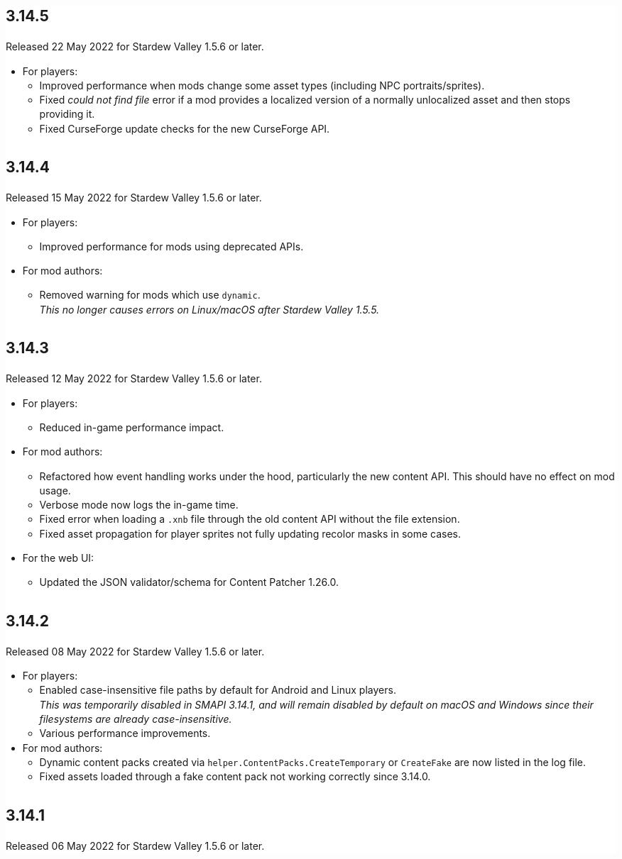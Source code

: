 ## 3.14.5
Released 22 May 2022 for Stardew Valley 1.5.6 or later.

* For players:
  * Improved performance when mods change some asset types (including NPC portraits/sprites).
  * Fixed _could not find file_ error if a mod provides a localized version of a normally unlocalized asset and then stops providing it.
  * Fixed CurseForge update checks for the new CurseForge API.

## 3.14.4
Released 15 May 2022 for Stardew Valley 1.5.6 or later.

* For players:
  * Improved performance for mods using deprecated APIs.

* For mod authors:
  * Removed warning for mods which use `dynamic`.  
    _This no longer causes errors on Linux/macOS after Stardew Valley 1.5.5._

## 3.14.3
Released 12 May 2022 for Stardew Valley 1.5.6 or later.

* For players:
  * Reduced in-game performance impact.

* For mod authors:
  * Refactored how event handling works under the hood, particularly the new content API. This should have no effect on mod usage.
  * Verbose mode now logs the in-game time.
  * Fixed error when loading a `.xnb` file through the old content API without the file extension.
  * Fixed asset propagation for player sprites not fully updating recolor masks in some cases.

* For the web UI:
  * Updated the JSON validator/schema for Content Patcher 1.26.0.

## 3.14.2
Released 08 May 2022 for Stardew Valley 1.5.6 or later.

* For players:
  * Enabled case-insensitive file paths by default for Android and Linux players.  
    _This was temporarily disabled in SMAPI 3.14.1, and will remain disabled by default on macOS and Windows since their filesystems are already case-insensitive._
  * Various performance improvements.
* For mod authors:
  * Dynamic content packs created via `helper.ContentPacks.CreateTemporary` or `CreateFake` are now listed in the log file.
  * Fixed assets loaded through a fake content pack not working correctly since 3.14.0.

## 3.14.1
Released 06 May 2022 for Stardew Valley 1.5.6 or later.
